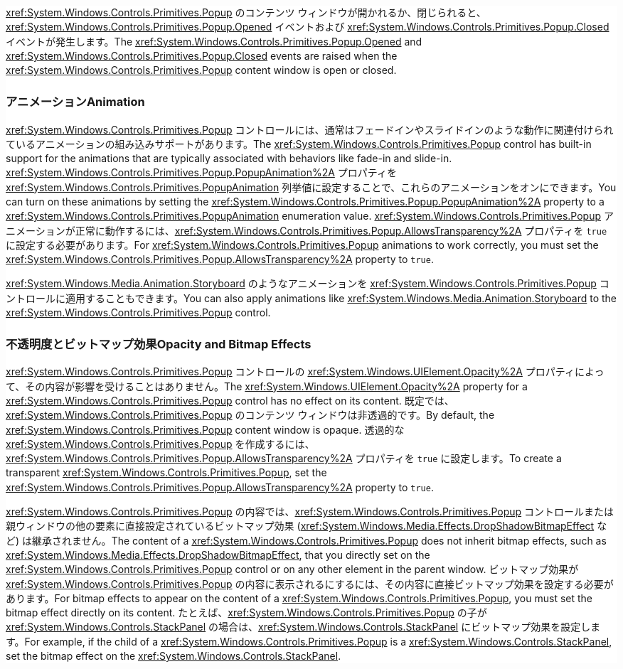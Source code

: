  <span data-ttu-id="f42cf-139"><xref:System.Windows.Controls.Primitives.Popup> のコンテンツ ウィンドウが開かれるか、閉じられると、<xref:System.Windows.Controls.Primitives.Popup.Opened> イベントおよび <xref:System.Windows.Controls.Primitives.Popup.Closed> イベントが発生します。</span><span class="sxs-lookup"><span data-stu-id="f42cf-139">The <xref:System.Windows.Controls.Primitives.Popup.Opened> and <xref:System.Windows.Controls.Primitives.Popup.Closed> events are raised when the <xref:System.Windows.Controls.Primitives.Popup> content window is open or closed.</span></span>  
  
<a name="Animation"></a>
### <a name="animation"></a><span data-ttu-id="f42cf-140">アニメーション</span><span class="sxs-lookup"><span data-stu-id="f42cf-140">Animation</span></span>  
 <span data-ttu-id="f42cf-141"><xref:System.Windows.Controls.Primitives.Popup> コントロールには、通常はフェードインやスライドインのような動作に関連付けられているアニメーションの組み込みサポートがあります。</span><span class="sxs-lookup"><span data-stu-id="f42cf-141">The <xref:System.Windows.Controls.Primitives.Popup> control has built-in support for the animations that are typically associated with behaviors like fade-in and slide-in.</span></span> <span data-ttu-id="f42cf-142"><xref:System.Windows.Controls.Primitives.Popup.PopupAnimation%2A> プロパティを <xref:System.Windows.Controls.Primitives.PopupAnimation> 列挙値に設定することで、これらのアニメーションをオンにできます。</span><span class="sxs-lookup"><span data-stu-id="f42cf-142">You can turn on these animations by setting the <xref:System.Windows.Controls.Primitives.Popup.PopupAnimation%2A> property to a <xref:System.Windows.Controls.Primitives.PopupAnimation> enumeration value.</span></span> <span data-ttu-id="f42cf-143"><xref:System.Windows.Controls.Primitives.Popup> アニメーションが正常に動作するには、<xref:System.Windows.Controls.Primitives.Popup.AllowsTransparency%2A> プロパティを `true` に設定する必要があります。</span><span class="sxs-lookup"><span data-stu-id="f42cf-143">For <xref:System.Windows.Controls.Primitives.Popup> animations to work correctly, you must set the <xref:System.Windows.Controls.Primitives.Popup.AllowsTransparency%2A> property to `true`.</span></span>  
  
 <span data-ttu-id="f42cf-144"><xref:System.Windows.Media.Animation.Storyboard> のようなアニメーションを <xref:System.Windows.Controls.Primitives.Popup> コントロールに適用することもできます。</span><span class="sxs-lookup"><span data-stu-id="f42cf-144">You can also apply animations like <xref:System.Windows.Media.Animation.Storyboard> to the <xref:System.Windows.Controls.Primitives.Popup> control.</span></span>  
  
<a name="OpacityandBitmapEffects"></a>
### <a name="opacity-and-bitmap-effects"></a><span data-ttu-id="f42cf-145">不透明度とビットマップ効果</span><span class="sxs-lookup"><span data-stu-id="f42cf-145">Opacity and Bitmap Effects</span></span>  
 <span data-ttu-id="f42cf-146"><xref:System.Windows.Controls.Primitives.Popup> コントロールの <xref:System.Windows.UIElement.Opacity%2A> プロパティによって、その内容が影響を受けることはありません。</span><span class="sxs-lookup"><span data-stu-id="f42cf-146">The <xref:System.Windows.UIElement.Opacity%2A> property for a <xref:System.Windows.Controls.Primitives.Popup> control has no effect on its content.</span></span> <span data-ttu-id="f42cf-147">既定では、<xref:System.Windows.Controls.Primitives.Popup> のコンテンツ ウィンドウは非透過的です。</span><span class="sxs-lookup"><span data-stu-id="f42cf-147">By default, the <xref:System.Windows.Controls.Primitives.Popup> content window is opaque.</span></span> <span data-ttu-id="f42cf-148">透過的な <xref:System.Windows.Controls.Primitives.Popup> を作成するには、<xref:System.Windows.Controls.Primitives.Popup.AllowsTransparency%2A> プロパティを `true` に設定します。</span><span class="sxs-lookup"><span data-stu-id="f42cf-148">To create a transparent <xref:System.Windows.Controls.Primitives.Popup>, set the <xref:System.Windows.Controls.Primitives.Popup.AllowsTransparency%2A> property to `true`.</span></span>  
  
 <span data-ttu-id="f42cf-149"><xref:System.Windows.Controls.Primitives.Popup> の内容では、<xref:System.Windows.Controls.Primitives.Popup> コントロールまたは親ウィンドウの他の要素に直接設定されているビットマップ効果 (<xref:System.Windows.Media.Effects.DropShadowBitmapEffect> など) は継承されません。</span><span class="sxs-lookup"><span data-stu-id="f42cf-149">The content of a <xref:System.Windows.Controls.Primitives.Popup> does not inherit bitmap effects, such as <xref:System.Windows.Media.Effects.DropShadowBitmapEffect>, that you directly set on the <xref:System.Windows.Controls.Primitives.Popup> control or on any other element in the parent window.</span></span> <span data-ttu-id="f42cf-150">ビットマップ効果が <xref:System.Windows.Controls.Primitives.Popup> の内容に表示されるにするには、その内容に直接ビットマップ効果を設定する必要があります。</span><span class="sxs-lookup"><span data-stu-id="f42cf-150">For bitmap effects to appear on the content of a <xref:System.Windows.Controls.Primitives.Popup>, you must set the bitmap effect directly on its content.</span></span> <span data-ttu-id="f42cf-151">たとえば、<xref:System.Windows.Controls.Primitives.Popup> の子が <xref:System.Windows.Controls.StackPanel> の場合は、<xref:System.Windows.Controls.StackPanel> にビットマップ効果を設定します。</span><span class="sxs-lookup"><span data-stu-id="f42cf-151">For example, if the child of a <xref:System.Windows.Controls.Primitives.Popup> is a <xref:System.Windows.Controls.StackPanel>, set the bitmap effect on the <xref:System.Windows.Controls.StackPanel>.</span></span>  
  